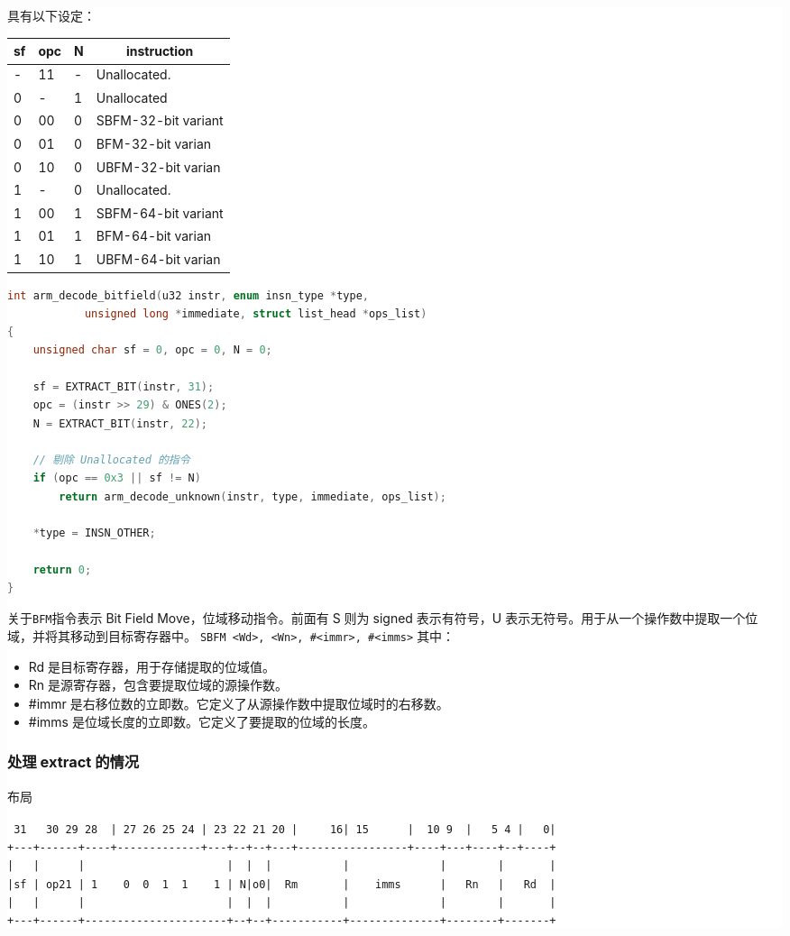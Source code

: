 具有以下设定：

| sf  | opc | N   | instruction         |
| --- | --- | --- | ------------------- |
| -   | 11  | -   | Unallocated.        |
| 0   | -   | 1   | Unallocated         |
| 0   | 00  | 0   | SBFM-32-bit variant |
| 0   | 01  | 0   | BFM-32-bit varian   |
| 0   | 10  | 0   | UBFM-32-bit varian  |
| 1   | -   | 0   | Unallocated.        |
| 1   | 00  | 1   | SBFM-64-bit variant |
| 1   | 01  | 1   | BFM-64-bit varian   |
| 1   | 10  | 1   | UBFM-64-bit varian  |

```c
int arm_decode_bitfield(u32 instr, enum insn_type *type,
			unsigned long *immediate, struct list_head *ops_list)
{
	unsigned char sf = 0, opc = 0, N = 0;

	sf = EXTRACT_BIT(instr, 31);
	opc = (instr >> 29) & ONES(2);
	N = EXTRACT_BIT(instr, 22);

	// 剔除 Unallocated 的指令
	if (opc == 0x3 || sf != N)
		return arm_decode_unknown(instr, type, immediate, ops_list);

	*type = INSN_OTHER;

	return 0;
}
```

关于`BFM`指令表示 Bit Field Move，位域移动指令。前面有 S 则为 signed 表示有符号，U 表示无符号。用于从一个操作数中提取一个位域，并将其移动到目标寄存器中。
`SBFM <Wd>, <Wn>, #<immr>, #<imms>`
其中：

- Rd 是目标寄存器，用于存储提取的位域值。
- Rn 是源寄存器，包含要提取位域的源操作数。
- #immr 是右移位数的立即数。它定义了从源操作数中提取位域时的右移数。
- #imms 是位域长度的立即数。它定义了要提取的位域的长度。

### 处理 extract 的情况

布局

```
 31   30 29 28  | 27 26 25 24 | 23 22 21 20 |     16| 15      |  10 9  |   5 4 |   0|
+---+------+----+-------------+---+--+--+---+-----------------+----+---+----+--+----+
|   |      |                      |  |  |           |              |        |       |
|sf | op21 | 1    0  0  1  1    1 | N|o0|  Rm       |    imms      |   Rn   |   Rd  |
|   |      |                      |  |  |           |              |        |       |
+---+------+----------------------+--+--+-----------+--------------+--------+-------+
```
